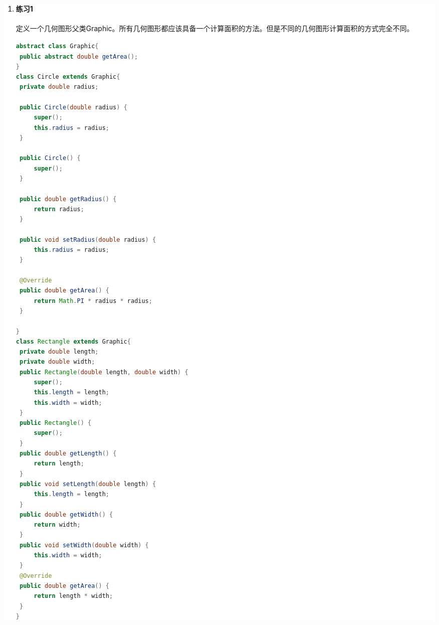 1. #### 练习1

   定义一个几何图形父类Graphic。所有几何图形都应该具备一个计算面积的方法。但是不同的几何图形计算面积的方式完全不同。

   ```java
   abstract class Graphic{
   	public abstract double getArea();
   }
   class Circle extends Graphic{
   	private double radius;
   
   	public Circle(double radius) {
   		super();
   		this.radius = radius;
   	}
   
   	public Circle() {
   		super();
   	}
   
   	public double getRadius() {
   		return radius;
   	}
   
   	public void setRadius(double radius) {
   		this.radius = radius;
   	}
   
   	@Override
   	public double getArea() {
   		return Math.PI * radius * radius;
   	}
   	
   }
   class Rectangle extends Graphic{
   	private double length;
   	private double width;
   	public Rectangle(double length, double width) {
   		super();
   		this.length = length;
   		this.width = width;
   	}
   	public Rectangle() {
   		super();
   	}
   	public double getLength() {
   		return length;
   	}
   	public void setLength(double length) {
   		this.length = length;
   	}
   	public double getWidth() {
   		return width;
   	}
   	public void setWidth(double width) {
   		this.width = width;
   	}
   	@Override
   	public double getArea() {
   		return length * width;
   	}
   }
   ```
